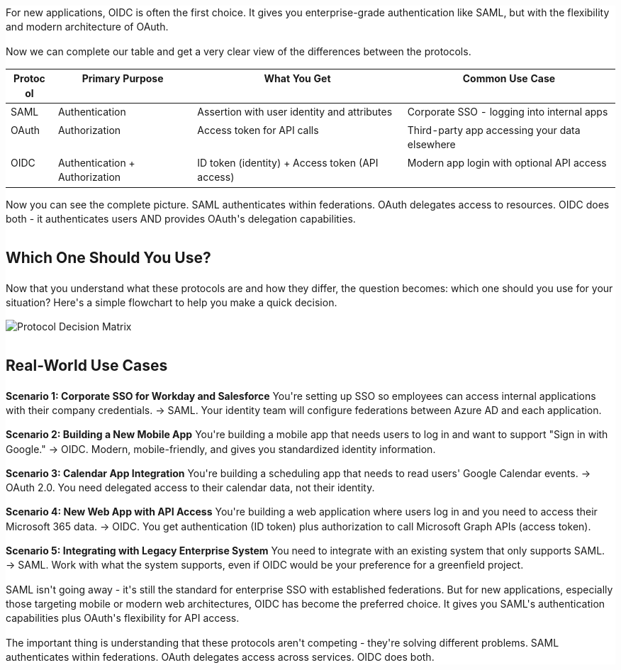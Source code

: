 For new applications, OIDC is often the first choice. It gives you enterprise-grade authentication like SAML, but with the flexibility and modern architecture of OAuth.

Now we can complete our table and get a very clear view of the differences between the protocols.

Protocol | Primary Purpose | What You Get | Common Use Case
---------|---------- | ------- | -----
 SAML | Authentication | Assertion with user identity and attributes | Corporate SSO - logging into internal apps
 OAuth | Authorization | Access token for API calls | Third-party app accessing your data elsewhere
 OIDC | Authentication + Authorization | ID token (identity) + Access token (API access) | Modern app login with optional API access

Now you can see the complete picture. SAML authenticates within federations. OAuth delegates access to resources. OIDC does both - it authenticates users AND provides OAuth's delegation capabilities.

## Which One Should You Use?

Now that you understand what these protocols are and how they differ, the question becomes: which one should you use for your situation? Here's a simple flowchart to help you make a quick decision.

![Protocol Decision Matrix](/images/2025/SAML-OAUTH-OIDC-Differences/Which-Protocol-to-Use.png)

## Real-World Use Cases

**Scenario 1: Corporate SSO for Workday and Salesforce**
You're setting up SSO so employees can access internal applications with their company credentials. → SAML. Your identity team will configure federations between Azure AD and each application.

**Scenario 2: Building a New Mobile App**
You're building a mobile app that needs users to log in and want to support "Sign in with Google." → OIDC. Modern, mobile-friendly, and gives you standardized identity information.

**Scenario 3: Calendar App Integration**
You're building a scheduling app that needs to read users' Google Calendar events. → OAuth 2.0. You need delegated access to their calendar data, not their identity.

**Scenario 4: New Web App with API Access**
You're building a web application where users log in and you need to access their Microsoft 365 data. → OIDC. You get authentication (ID token) plus authorization to call Microsoft Graph APIs (access token).

**Scenario 5: Integrating with Legacy Enterprise System**
You need to integrate with an existing system that only supports SAML. → SAML. Work with what the system supports, even if OIDC would be your preference for a greenfield project.

SAML isn't going away - it's still the standard for enterprise SSO with established federations. But for new applications, especially those targeting mobile or modern web architectures, OIDC has become the preferred choice. It gives you SAML's authentication capabilities plus OAuth's flexibility for API access.

The important thing is understanding that these protocols aren't competing - they're solving different problems. SAML authenticates within federations. OAuth delegates access across services. OIDC does both.
